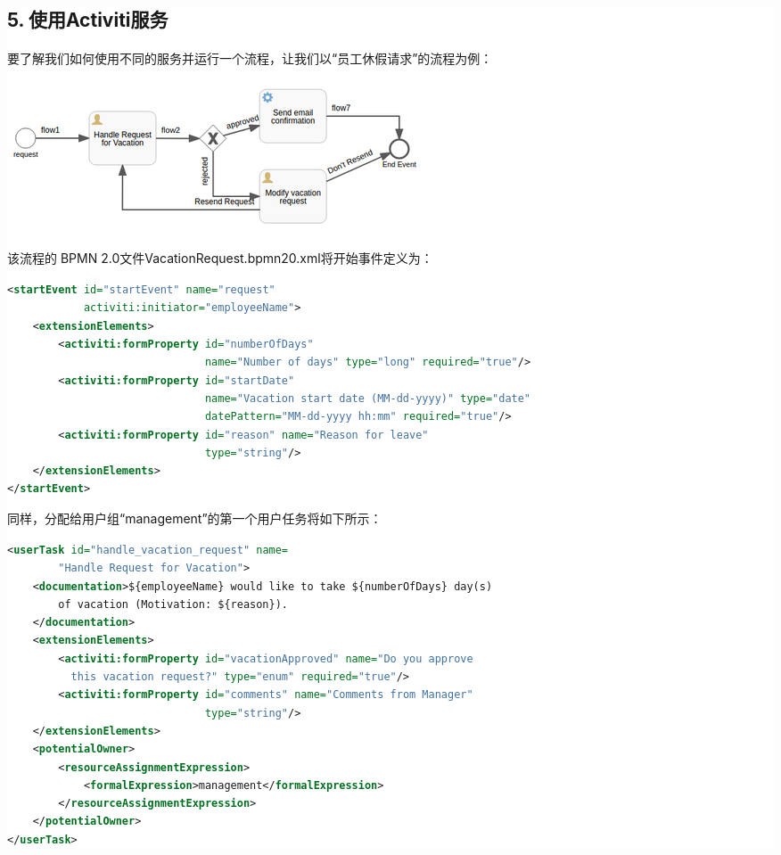 ## 5. 使用Activiti服务

要了解我们如何使用不同的服务并运行一个流程，让我们以“员工休假请求”的流程为例：

<img src="../assets/img_1.png">

该流程的 BPMN 2.0文件VacationRequest.bpmn20.xml将开始事件定义为：

```xml
<startEvent id="startEvent" name="request"
            activiti:initiator="employeeName">
    <extensionElements>
        <activiti:formProperty id="numberOfDays"
                               name="Number of days" type="long" required="true"/>
        <activiti:formProperty id="startDate"
                               name="Vacation start date (MM-dd-yyyy)" type="date"
                               datePattern="MM-dd-yyyy hh:mm" required="true"/>
        <activiti:formProperty id="reason" name="Reason for leave"
                               type="string"/>
    </extensionElements>
</startEvent>
```

同样，分配给用户组“management”的第一个用户任务将如下所示：

```xml
<userTask id="handle_vacation_request" name=
        "Handle Request for Vacation">
    <documentation>${employeeName} would like to take ${numberOfDays} day(s)
        of vacation (Motivation: ${reason}).
    </documentation>
    <extensionElements>
        <activiti:formProperty id="vacationApproved" name="Do you approve
          this vacation request?" type="enum" required="true"/>
        <activiti:formProperty id="comments" name="Comments from Manager"
                               type="string"/>
    </extensionElements>
    <potentialOwner>
        <resourceAssignmentExpression>
            <formalExpression>management</formalExpression>
        </resourceAssignmentExpression>
    </potentialOwner>
</userTask>
```
